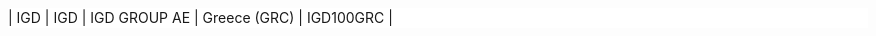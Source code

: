 | IGD              | IGD          | IGD GROUP AE                                                                                                                       | Greece (GRC)                                                     | IGD100GRC                                                                                                                                                                                                                                                                                                                                                                                                                                                                                                                                                                                                                                                                                                                                                                                                                                                                                                                                                                                                                                                                                                                                                                                                                                                                                                                                                                                                                                                                                                                                                                                                                                                                                                                                                                                                                                                                                                                                                                                                                                                                                                                                                                                                                                                                                                                                                                                                                                                                                                                                                                                                                                                                                                                                                                                                                                                                                                                                                                                                                                                                                                                                                                                                                                          |